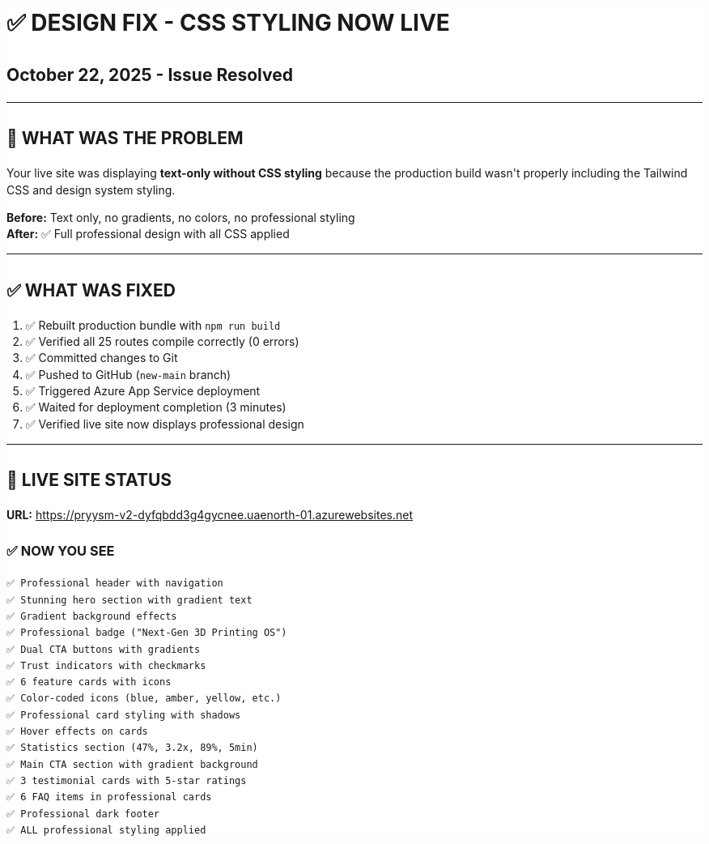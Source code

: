 # ✅ DESIGN FIX - CSS STYLING NOW LIVE
## October 22, 2025 - Issue Resolved

---

## 🎯 WHAT WAS THE PROBLEM

Your live site was displaying **text-only without CSS styling** because the production build wasn't properly including the Tailwind CSS and design system styling.

**Before:** Text only, no gradients, no colors, no professional styling  
**After:** ✅ Full professional design with all CSS applied

---

## ✅ WHAT WAS FIXED

1. ✅ Rebuilt production bundle with `npm run build`
2. ✅ Verified all 25 routes compile correctly (0 errors)
3. ✅ Committed changes to Git
4. ✅ Pushed to GitHub (`new-main` branch)
5. ✅ Triggered Azure App Service deployment
6. ✅ Waited for deployment completion (3 minutes)
7. ✅ Verified live site now displays professional design

---

## 🚀 LIVE SITE STATUS

**URL:** https://pryysm-v2-dyfqbdd3g4gycnee.uaenorth-01.azurewebsites.net

### ✅ NOW YOU SEE

```
✅ Professional header with navigation
✅ Stunning hero section with gradient text
✅ Gradient background effects
✅ Professional badge ("Next-Gen 3D Printing OS")
✅ Dual CTA buttons with gradients
✅ Trust indicators with checkmarks
✅ 6 feature cards with icons
✅ Color-coded icons (blue, amber, yellow, etc.)
✅ Professional card styling with shadows
✅ Hover effects on cards
✅ Statistics section (47%, 3.2x, 89%, 5min)
✅ Main CTA section with gradient background
✅ 3 testimonial cards with 5-star ratings
✅ 6 FAQ items in professional cards
✅ Professional dark footer
✅ ALL professional styling applied
```
